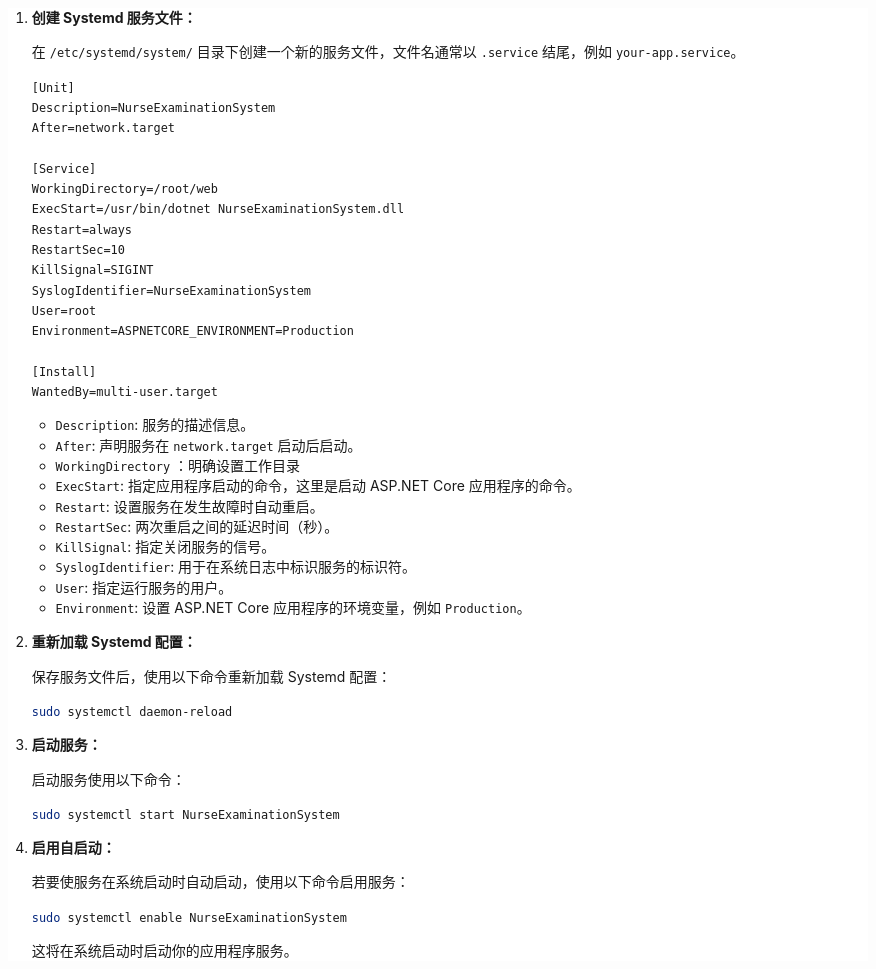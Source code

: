 1. **创建 Systemd 服务文件：**

   在 `/etc/systemd/system/` 目录下创建一个新的服务文件，文件名通常以 `.service` 结尾，例如 `your-app.service`。

   ```
   [Unit]
   Description=NurseExaminationSystem
   After=network.target
   
   [Service]
   WorkingDirectory=/root/web
   ExecStart=/usr/bin/dotnet NurseExaminationSystem.dll
   Restart=always
   RestartSec=10
   KillSignal=SIGINT
   SyslogIdentifier=NurseExaminationSystem
   User=root
   Environment=ASPNETCORE_ENVIRONMENT=Production
   
   [Install]
   WantedBy=multi-user.target
   ```

   - `Description`: 服务的描述信息。
   - `After`: 声明服务在 `network.target` 启动后启动。
   - `WorkingDirectory` ：明确设置工作目录
   - `ExecStart`: 指定应用程序启动的命令，这里是启动 ASP.NET Core 应用程序的命令。
   - `Restart`: 设置服务在发生故障时自动重启。
   - `RestartSec`: 两次重启之间的延迟时间（秒）。
   - `KillSignal`: 指定关闭服务的信号。
   - `SyslogIdentifier`: 用于在系统日志中标识服务的标识符。
   - `User`: 指定运行服务的用户。
   - `Environment`: 设置 ASP.NET Core 应用程序的环境变量，例如 `Production`。

2. **重新加载 Systemd 配置：**

   保存服务文件后，使用以下命令重新加载 Systemd 配置：

   ```bash
   sudo systemctl daemon-reload
   ```

3. **启动服务：**

   启动服务使用以下命令：

   ```bash
   sudo systemctl start NurseExaminationSystem
   ```

4. **启用自启动：**

   若要使服务在系统启动时自动启动，使用以下命令启用服务：

   ```bash
   sudo systemctl enable NurseExaminationSystem
   ```

   这将在系统启动时启动你的应用程序服务。
